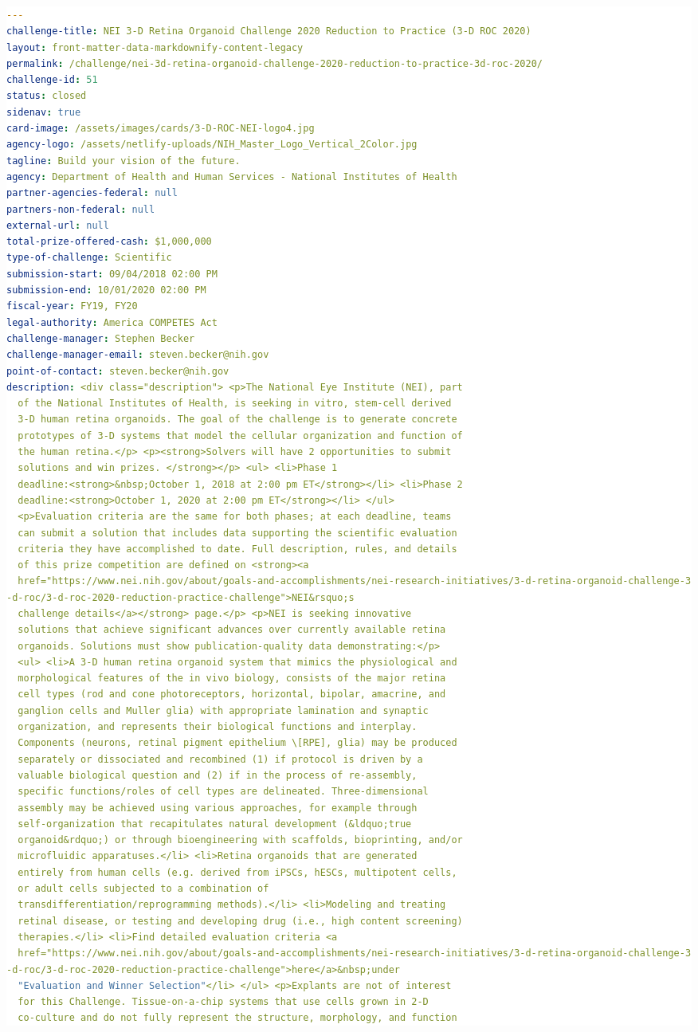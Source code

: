 ```yaml
---
challenge-title: NEI 3-D Retina Organoid Challenge 2020 Reduction to Practice (3-D ROC 2020)
layout: front-matter-data-markdownify-content-legacy
permalink: /challenge/nei-3d-retina-organoid-challenge-2020-reduction-to-practice-3d-roc-2020/
challenge-id: 51
status: closed
sidenav: true
card-image: /assets/images/cards/3-D-ROC-NEI-logo4.jpg
agency-logo: /assets/netlify-uploads/NIH_Master_Logo_Vertical_2Color.jpg
tagline: Build your vision of the future.
agency: Department of Health and Human Services - National Institutes of Health
partner-agencies-federal: null
partners-non-federal: null
external-url: null
total-prize-offered-cash: $1,000,000
type-of-challenge: Scientific
submission-start: 09/04/2018 02:00 PM
submission-end: 10/01/2020 02:00 PM
fiscal-year: FY19, FY20
legal-authority: America COMPETES Act
challenge-manager: Stephen Becker
challenge-manager-email: steven.becker@nih.gov
point-of-contact: steven.becker@nih.gov
description: <div class="description"> <p>The National Eye Institute (NEI), part
  of the National Institutes of Health, is seeking in vitro, stem-cell derived
  3-D human retina organoids. The goal of the challenge is to generate concrete
  prototypes of 3-D systems that model the cellular organization and function of
  the human retina.</p> <p><strong>Solvers will have 2 opportunities to submit
  solutions and win prizes. </strong></p> <ul> <li>Phase 1
  deadline:<strong>&nbsp;October 1, 2018 at 2:00 pm ET</strong></li> <li>Phase 2
  deadline:<strong>October 1, 2020 at 2:00 pm ET</strong></li> </ul>
  <p>Evaluation criteria are the same for both phases; at each deadline, teams
  can submit a solution that includes data supporting the scientific evaluation
  criteria they have accomplished to date. Full description, rules, and details
  of this prize competition are defined on <strong><a
  href="https://www.nei.nih.gov/about/goals-and-accomplishments/nei-research-initiatives/3-d-retina-organoid-challenge-3-d-roc/3-d-roc-2020-reduction-practice-challenge">NEI&rsquo;s
  challenge details</a></strong> page.</p> <p>NEI is seeking innovative
  solutions that achieve significant advances over currently available retina
  organoids. Solutions must show publication-quality data demonstrating:</p>
  <ul> <li>A 3-D human retina organoid system that mimics the physiological and
  morphological features of the in vivo biology, consists of the major retina
  cell types (rod and cone photoreceptors, horizontal, bipolar, amacrine, and
  ganglion cells and Muller glia) with appropriate lamination and synaptic
  organization, and represents their biological functions and interplay.
  Components (neurons, retinal pigment epithelium \[RPE], glia) may be produced
  separately or dissociated and recombined (1) if protocol is driven by a
  valuable biological question and (2) if in the process of re-assembly,
  specific functions/roles of cell types are delineated. Three-dimensional
  assembly may be achieved using various approaches, for example through
  self-organization that recapitulates natural development (&ldquo;true
  organoid&rdquo;) or through bioengineering with scaffolds, bioprinting, and/or
  microfluidic apparatuses.</li> <li>Retina organoids that are generated
  entirely from human cells (e.g. derived from iPSCs, hESCs, multipotent cells,
  or adult cells subjected to a combination of
  transdifferentiation/reprogramming methods).</li> <li>Modeling and treating
  retinal disease, or testing and developing drug (i.e., high content screening)
  therapies.</li> <li>Find detailed evaluation criteria <a
  href="https://www.nei.nih.gov/about/goals-and-accomplishments/nei-research-initiatives/3-d-retina-organoid-challenge-3-d-roc/3-d-roc-2020-reduction-practice-challenge">here</a>&nbsp;under
  "Evaluation and Winner Selection"</li> </ul> <p>Explants are not of interest
  for this Challenge. Tissue-on-a-chip systems that use cells grown in 2-D
  co-culture and do not fully represent the structure, morphology, and function
```